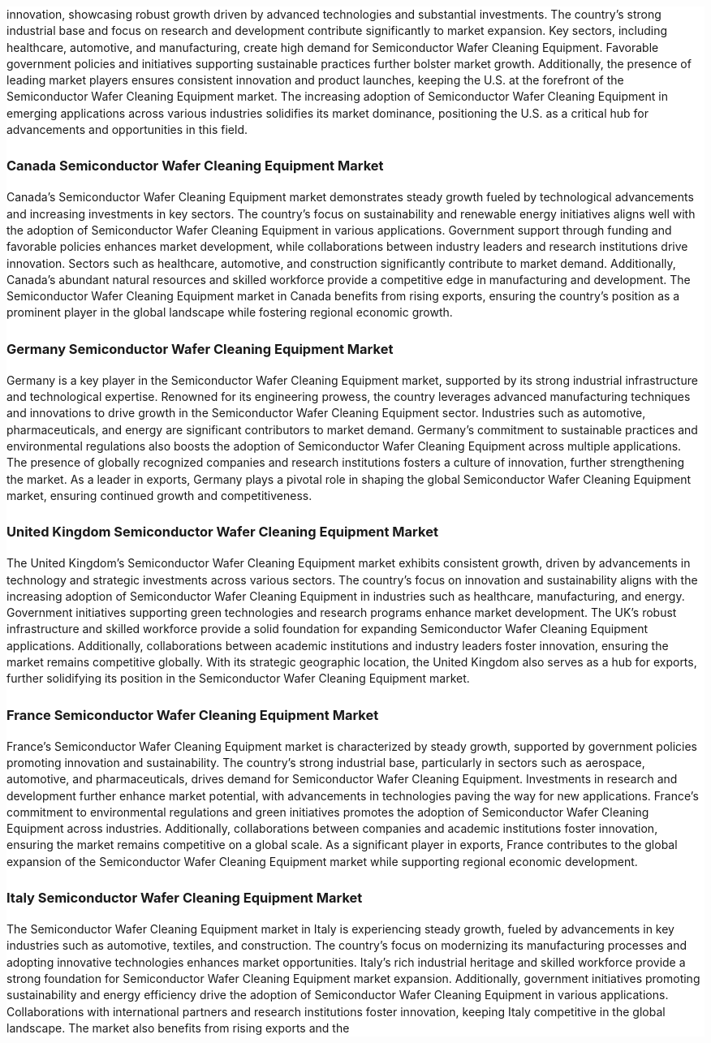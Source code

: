 innovation, showcasing robust growth driven by advanced technologies and substantial investments. The country&rsquo;s strong industrial base and focus on research and development contribute significantly to market expansion. Key sectors, including healthcare, automotive, and manufacturing, create high demand for Semiconductor Wafer Cleaning Equipment. Favorable government policies and initiatives supporting sustainable practices further bolster market growth. Additionally, the presence of leading market players ensures consistent innovation and product launches, keeping the U.S. at the forefront of the Semiconductor Wafer Cleaning Equipment market. The increasing adoption of Semiconductor Wafer Cleaning Equipment in emerging applications across various industries solidifies its market dominance, positioning the U.S. as a critical hub for advancements and opportunities in this field.</p><h3>Canada Semiconductor Wafer Cleaning Equipment Market</h3><p>Canada&rsquo;s Semiconductor Wafer Cleaning Equipment market demonstrates steady growth fueled by technological advancements and increasing investments in key sectors. The country&rsquo;s focus on sustainability and renewable energy initiatives aligns well with the adoption of Semiconductor Wafer Cleaning Equipment in various applications. Government support through funding and favorable policies enhances market development, while collaborations between industry leaders and research institutions drive innovation. Sectors such as healthcare, automotive, and construction significantly contribute to market demand. Additionally, Canada&rsquo;s abundant natural resources and skilled workforce provide a competitive edge in manufacturing and development. The Semiconductor Wafer Cleaning Equipment market in Canada benefits from rising exports, ensuring the country&rsquo;s position as a prominent player in the global landscape while fostering regional economic growth.</p><h3>Germany Semiconductor Wafer Cleaning Equipment Market</h3><p>Germany is a key player in the Semiconductor Wafer Cleaning Equipment market, supported by its strong industrial infrastructure and technological expertise. Renowned for its engineering prowess, the country leverages advanced manufacturing techniques and innovations to drive growth in the Semiconductor Wafer Cleaning Equipment sector. Industries such as automotive, pharmaceuticals, and energy are significant contributors to market demand. Germany&rsquo;s commitment to sustainable practices and environmental regulations also boosts the adoption of Semiconductor Wafer Cleaning Equipment across multiple applications. The presence of globally recognized companies and research institutions fosters a culture of innovation, further strengthening the market. As a leader in exports, Germany plays a pivotal role in shaping the global Semiconductor Wafer Cleaning Equipment market, ensuring continued growth and competitiveness.</p><h3>United Kingdom Semiconductor Wafer Cleaning Equipment Market</h3><p>The United Kingdom&rsquo;s Semiconductor Wafer Cleaning Equipment market exhibits consistent growth, driven by advancements in technology and strategic investments across various sectors. The country&rsquo;s focus on innovation and sustainability aligns with the increasing adoption of Semiconductor Wafer Cleaning Equipment in industries such as healthcare, manufacturing, and energy. Government initiatives supporting green technologies and research programs enhance market development. The UK&rsquo;s robust infrastructure and skilled workforce provide a solid foundation for expanding Semiconductor Wafer Cleaning Equipment applications. Additionally, collaborations between academic institutions and industry leaders foster innovation, ensuring the market remains competitive globally. With its strategic geographic location, the United Kingdom also serves as a hub for exports, further solidifying its position in the Semiconductor Wafer Cleaning Equipment market.</p><h3>France Semiconductor Wafer Cleaning Equipment Market</h3><p>France&rsquo;s Semiconductor Wafer Cleaning Equipment market is characterized by steady growth, supported by government policies promoting innovation and sustainability. The country&rsquo;s strong industrial base, particularly in sectors such as aerospace, automotive, and pharmaceuticals, drives demand for Semiconductor Wafer Cleaning Equipment. Investments in research and development further enhance market potential, with advancements in technologies paving the way for new applications. France&rsquo;s commitment to environmental regulations and green initiatives promotes the adoption of Semiconductor Wafer Cleaning Equipment across industries. Additionally, collaborations between companies and academic institutions foster innovation, ensuring the market remains competitive on a global scale. As a significant player in exports, France contributes to the global expansion of the Semiconductor Wafer Cleaning Equipment market while supporting regional economic development.</p><h3>Italy Semiconductor Wafer Cleaning Equipment Market</h3><p>The Semiconductor Wafer Cleaning Equipment market in Italy is experiencing steady growth, fueled by advancements in key industries such as automotive, textiles, and construction. The country&rsquo;s focus on modernizing its manufacturing processes and adopting innovative technologies enhances market opportunities. Italy&rsquo;s rich industrial heritage and skilled workforce provide a strong foundation for Semiconductor Wafer Cleaning Equipment market expansion. Additionally, government initiatives promoting sustainability and energy efficiency drive the adoption of Semiconductor Wafer Cleaning Equipment in various applications. Collaborations with international partners and research institutions foster innovation, keeping Italy competitive in the global landscape. The market also benefits from rising exports and the
